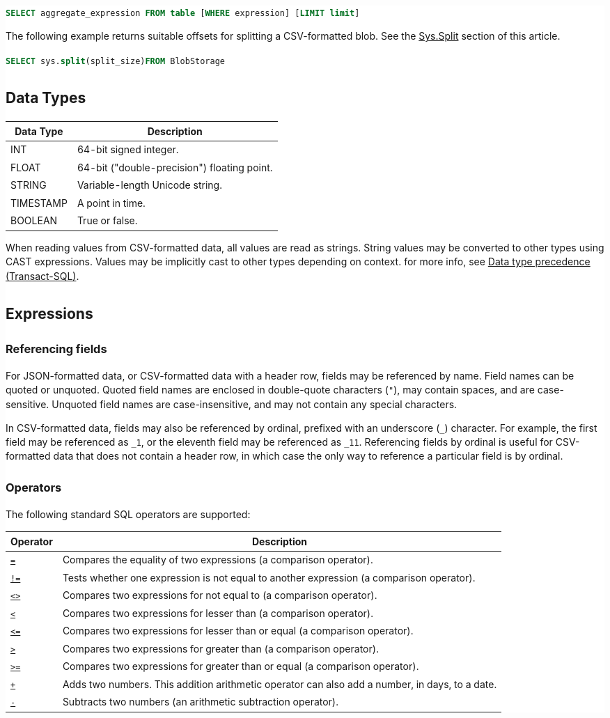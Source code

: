 ```sql
SELECT aggregate_expression FROM table [WHERE expression] [LIMIT limit]
```

The following example returns suitable offsets for splitting a CSV-formatted blob. See the [Sys.Split](#sys-split) section of this article.

```sql
SELECT sys.split(split_size)FROM BlobStorage
```

<a id="data-types"></a>

## Data Types

|Data Type|Description|
|---------|-------------------------------------------|
|INT      |64-bit signed integer.                     |
|FLOAT    |64-bit ("double-precision") floating point.|
|STRING   |Variable-length Unicode string.            |
|TIMESTAMP|A point in time.                           |
|BOOLEAN  |True or false.                             |

When reading values from CSV-formatted data, all values are read as strings. String values may be converted to other types using CAST expressions. Values may be implicitly cast to other types depending on context. for more info, see [Data type precedence (Transact-SQL)](/sql/t-sql/data-types/data-type-precedence-transact-sql).

## Expressions

### Referencing fields

For JSON-formatted data, or CSV-formatted data with a header row, fields may be referenced by name. Field names can be quoted or unquoted. Quoted field names are enclosed in double-quote characters (`"`), may contain spaces, and are case-sensitive. Unquoted field names are case-insensitive, and may not contain any special characters.

In CSV-formatted data, fields may also be referenced by ordinal, prefixed with an underscore (`_`) character. For example, the first field may be referenced as `_1`, or the eleventh field may be referenced as `_11`. Referencing fields by ordinal is useful for CSV-formatted data that does not contain a header row, in which case the only way to reference a particular field is by ordinal.

### Operators

The following standard SQL operators are supported:

|Operator|Description|
|--|--|
|[`=`](/sql/t-sql/language-elements/equals-transact-sql)    |Compares the equality of two expressions (a comparison operator).|
|[`!=`](/sql/t-sql/language-elements/not-equal-to-transact-sql-exclamation)    |Tests whether one expression is not equal to another expression (a comparison operator).|
|[`<>`](/sql/t-sql/language-elements/not-equal-to-transact-sql-traditional)    |Compares two expressions for not equal to (a comparison operator).|
|[`<`](/sql/t-sql/language-elements/less-than-transact-sql)    |Compares two expressions for lesser than (a comparison operator).|
|[`<=`](/sql/t-sql/language-elements/less-than-or-equal-to-transact-sql)    |Compares two expressions for lesser than or equal (a comparison operator).|
|[`>`](/sql/t-sql/language-elements/greater-than-transact-sql)    |Compares two expressions for greater than (a comparison operator). |
|[`>=`](/sql/t-sql/language-elements/greater-than-or-equal-to-transact-sql)    |Compares two expressions for greater than or equal (a comparison operator).|
|[`+`](/sql/t-sql/language-elements/add-transact-sql)    |Adds two numbers. This addition arithmetic operator can also add a number, in days, to a date.|
|[`-`](/sql/t-sql/language-elements/subtract-transact-sql)    |Subtracts two numbers (an arithmetic subtraction operator). |